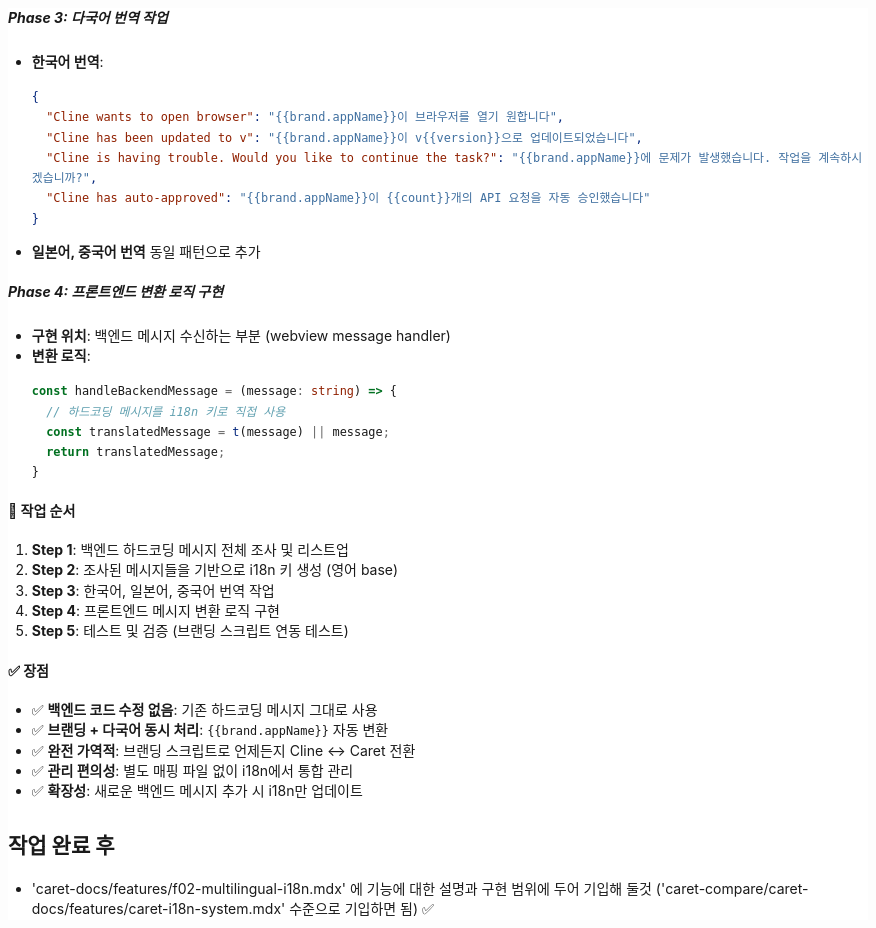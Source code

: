   ```json
  ```

##### **Phase 3: 다국어 번역 작업**
- **한국어 번역**:
  ```json
  {
    "Cline wants to open browser": "{{brand.appName}}이 브라우저를 열기 원합니다",
    "Cline has been updated to v": "{{brand.appName}}이 v{{version}}으로 업데이트되었습니다",
    "Cline is having trouble. Would you like to continue the task?": "{{brand.appName}}에 문제가 발생했습니다. 작업을 계속하시겠습니까?",
    "Cline has auto-approved": "{{brand.appName}}이 {{count}}개의 API 요청을 자동 승인했습니다"
  }
  ```
- **일본어, 중국어 번역** 동일 패턴으로 추가

##### **Phase 4: 프론트엔드 변환 로직 구현**
- **구현 위치**: 백엔드 메시지 수신하는 부분 (webview message handler)
- **변환 로직**:
  ```typescript
  const handleBackendMessage = (message: string) => {
    // 하드코딩 메시지를 i18n 키로 직접 사용
    const translatedMessage = t(message) || message;
    return translatedMessage;
  }
  ```

#### **🔄 작업 순서**

1. **Step 1**: 백엔드 하드코딩 메시지 전체 조사 및 리스트업
2. **Step 2**: 조사된 메시지들을 기반으로 i18n 키 생성 (영어 base)
3. **Step 3**: 한국어, 일본어, 중국어 번역 작업
4. **Step 4**: 프론트엔드 메시지 변환 로직 구현
5. **Step 5**: 테스트 및 검증 (브랜딩 스크립트 연동 테스트)

#### **✅ 장점**
- ✅ **백엔드 코드 수정 없음**: 기존 하드코딩 메시지 그대로 사용
- ✅ **브랜딩 + 다국어 동시 처리**: `{{brand.appName}}` 자동 변환
- ✅ **완전 가역적**: 브랜딩 스크립트로 언제든지 Cline ↔ Caret 전환
- ✅ **관리 편의성**: 별도 매핑 파일 없이 i18n에서 통합 관리
- ✅ **확장성**: 새로운 백엔드 메시지 추가 시 i18n만 업데이트

## 작업 완료 후
- 'caret-docs/features/f02-multilingual-i18n.mdx' 에 기능에 대한 설명과 구현 범위에 두어 기입해 둘것  ('caret-compare/caret-docs/features/caret-i18n-system.mdx' 수준으로 기입하면 됨) ✅